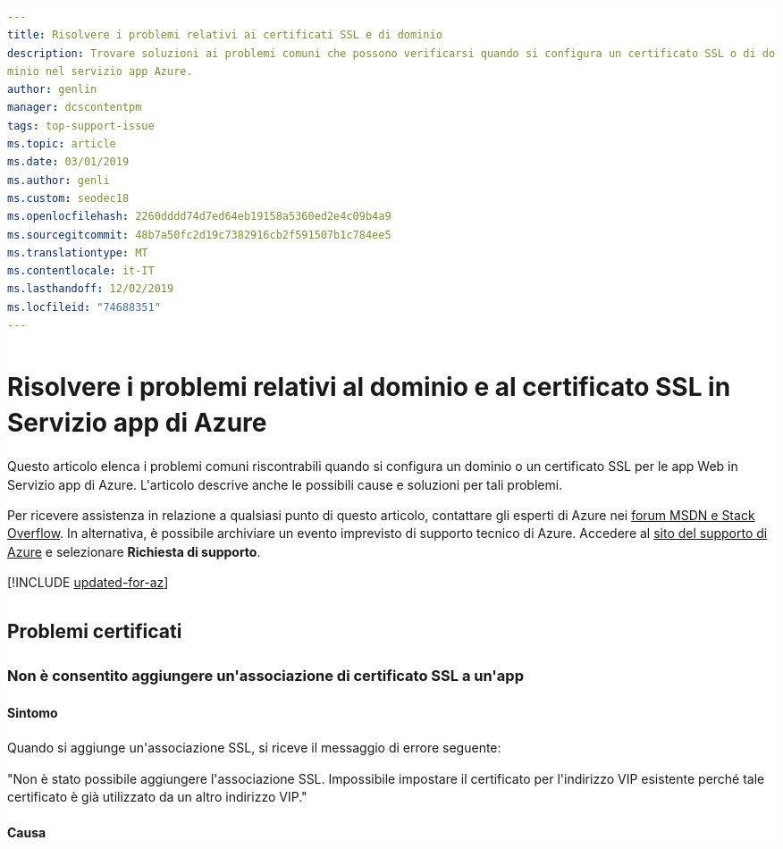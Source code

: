 ```yaml
---
title: Risolvere i problemi relativi ai certificati SSL e di dominio
description: Trovare soluzioni ai problemi comuni che possono verificarsi quando si configura un certificato SSL o di dominio nel servizio app Azure.
author: genlin
manager: dcscontentpm
tags: top-support-issue
ms.topic: article
ms.date: 03/01/2019
ms.author: genli
ms.custom: seodec18
ms.openlocfilehash: 2260dddd74d7ed64eb19158a5360ed2e4c09b4a9
ms.sourcegitcommit: 48b7a50fc2d19c7382916cb2f591507b1c784ee5
ms.translationtype: MT
ms.contentlocale: it-IT
ms.lasthandoff: 12/02/2019
ms.locfileid: "74688351"
---
```

# <a name="troubleshoot-domain-and-ssl-certificate-problems-in-azure-app-service"></a>Risolvere i problemi relativi al dominio e al certificato SSL in Servizio app di Azure

Questo articolo elenca i problemi comuni riscontrabili quando si configura un dominio o un certificato SSL per le app Web in Servizio app di Azure. L'articolo descrive anche le possibili cause e soluzioni per tali problemi.

Per ricevere assistenza in relazione a qualsiasi punto di questo articolo, contattare gli esperti di Azure nei [forum MSDN e Stack Overflow](https://azure.microsoft.com/support/forums/). In alternativa, è possibile archiviare un evento imprevisto di supporto tecnico di Azure. Accedere al [sito del supporto di Azure](https://azure.microsoft.com/support/options/) e selezionare **Richiesta di supporto**.


[!INCLUDE [updated-for-az](../../includes/updated-for-az.md)]

## <a name="certificate-problems"></a>Problemi certificati

### <a name="you-cant-add-an-ssl-certificate-binding-to-an-app"></a>Non è consentito aggiungere un'associazione di certificato SSL a un'app 

#### <a name="symptom"></a>Sintomo

Quando si aggiunge un'associazione SSL, si riceve il messaggio di errore seguente:

"Non è stato possibile aggiungere l'associazione SSL. Impossibile impostare il certificato per l'indirizzo VIP esistente perché tale certificato è già utilizzato da un altro indirizzo VIP."

#### <a name="cause"></a>Causa
